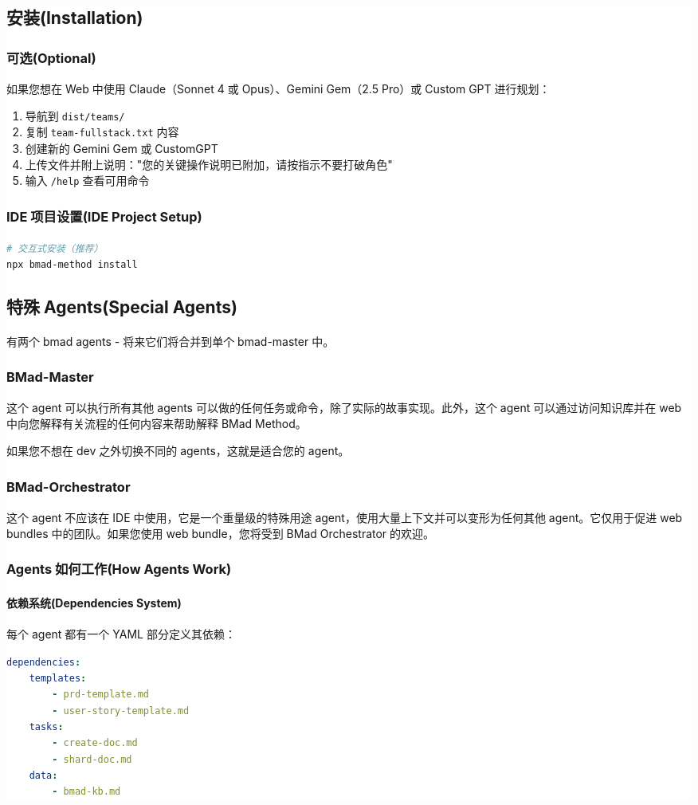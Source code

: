 ```mermaid
```

## 安装(Installation)

### 可选(Optional)

如果您想在 Web 中使用 Claude（Sonnet 4 或 Opus）、Gemini Gem（2.5 Pro）或 Custom GPT 进行规划：

1. 导航到 `dist/teams/`
2. 复制 `team-fullstack.txt` 内容
3. 创建新的 Gemini Gem 或 CustomGPT
4. 上传文件并附上说明："您的关键操作说明已附加，请按指示不要打破角色"
5. 输入 `/help` 查看可用命令

### IDE 项目设置(IDE Project Setup)

```bash
# 交互式安装（推荐）
npx bmad-method install
```

## 特殊 Agents(Special Agents)

有两个 bmad agents - 将来它们将合并到单个 bmad-master 中。

### BMad-Master

这个 agent 可以执行所有其他 agents 可以做的任何任务或命令，除了实际的故事实现。此外，这个 agent 可以通过访问知识库并在 web 中向您解释有关流程的任何内容来帮助解释 BMad Method。

如果您不想在 dev 之外切换不同的 agents，这就是适合您的 agent。

### BMad-Orchestrator

这个 agent 不应该在 IDE 中使用，它是一个重量级的特殊用途 agent，使用大量上下文并可以变形为任何其他 agent。它仅用于促进 web bundles 中的团队。如果您使用 web bundle，您将受到 BMad Orchestrator 的欢迎。

### Agents 如何工作(How Agents Work)

#### 依赖系统(Dependencies System)

每个 agent 都有一个 YAML 部分定义其依赖：

```yaml
dependencies:
    templates:
        - prd-template.md
        - user-story-template.md
    tasks:
        - create-doc.md
        - shard-doc.md
    data:
        - bmad-kb.md
```
